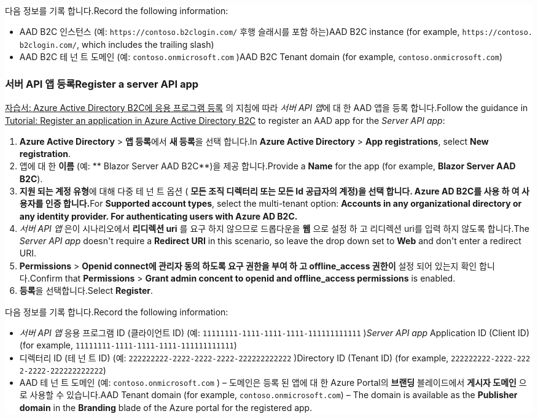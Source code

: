 <span data-ttu-id="d9116-113">다음 정보를 기록 합니다.</span><span class="sxs-lookup"><span data-stu-id="d9116-113">Record the following information:</span></span>

* <span data-ttu-id="d9116-114">AAD B2C 인스턴스 (예: `https://contoso.b2clogin.com/` 후행 슬래시를 포함 하는)</span><span class="sxs-lookup"><span data-stu-id="d9116-114">AAD B2C instance (for example, `https://contoso.b2clogin.com/`, which includes the trailing slash)</span></span>
* <span data-ttu-id="d9116-115">AAD B2C 테 넌 트 도메인 (예: `contoso.onmicrosoft.com` )</span><span class="sxs-lookup"><span data-stu-id="d9116-115">AAD B2C Tenant domain (for example, `contoso.onmicrosoft.com`)</span></span>

### <a name="register-a-server-api-app"></a><span data-ttu-id="d9116-116">서버 API 앱 등록</span><span class="sxs-lookup"><span data-stu-id="d9116-116">Register a server API app</span></span>

<span data-ttu-id="d9116-117">[자습서: Azure Active Directory B2C에 응용 프로그램 등록](/azure/active-directory-b2c/tutorial-register-applications) 의 지침에 따라 *서버 API 앱*에 대 한 AAD 앱을 등록 합니다.</span><span class="sxs-lookup"><span data-stu-id="d9116-117">Follow the guidance in [Tutorial: Register an application in Azure Active Directory B2C](/azure/active-directory-b2c/tutorial-register-applications) to register an AAD app for the *Server API app*:</span></span>

1. <span data-ttu-id="d9116-118">**Azure Active Directory**  >  **앱 등록**에서 **새 등록**을 선택 합니다.</span><span class="sxs-lookup"><span data-stu-id="d9116-118">In **Azure Active Directory** > **App registrations**, select **New registration**.</span></span>
1. <span data-ttu-id="d9116-119">앱에 대 한 **이름** (예: \*\* Blazor Server AAD B2C\*\*)을 제공 합니다.</span><span class="sxs-lookup"><span data-stu-id="d9116-119">Provide a **Name** for the app (for example, **Blazor Server AAD B2C**).</span></span>
1. <span data-ttu-id="d9116-120">**지원 되는 계정 유형**에 대해 다중 테 넌 트 옵션 ( **모든 조직 디렉터리 또는 모든 Id 공급자의 계정)을 선택 합니다. Azure AD B2C를 사용 하 여 사용자를 인증 합니다.**</span><span class="sxs-lookup"><span data-stu-id="d9116-120">For **Supported account types**, select the multi-tenant option: **Accounts in any organizational directory or any identity provider. For authenticating users with Azure AD B2C.**</span></span>
1. <span data-ttu-id="d9116-121">*서버 API 앱* 은이 시나리오에서 **리디렉션 uri** 를 요구 하지 않으므로 드롭다운을 **웹** 으로 설정 하 고 리디렉션 uri를 입력 하지 않도록 합니다.</span><span class="sxs-lookup"><span data-stu-id="d9116-121">The *Server API app* doesn't require a **Redirect URI** in this scenario, so leave the drop down set to **Web** and don't enter a redirect URI.</span></span>
1. <span data-ttu-id="d9116-122">**Permissions**  >  **Openid connect에 관리자 동의 하도록 요구 권한을 부여 하 고 offline_access 권한이** 설정 되어 있는지 확인 합니다.</span><span class="sxs-lookup"><span data-stu-id="d9116-122">Confirm that **Permissions** > **Grant admin concent to openid and offline_access permissions** is enabled.</span></span>
1. <span data-ttu-id="d9116-123">**등록**을 선택합니다.</span><span class="sxs-lookup"><span data-stu-id="d9116-123">Select **Register**.</span></span>

<span data-ttu-id="d9116-124">다음 정보를 기록 합니다.</span><span class="sxs-lookup"><span data-stu-id="d9116-124">Record the following information:</span></span>

* <span data-ttu-id="d9116-125">*서버 API 앱* 응용 프로그램 ID (클라이언트 ID) (예: `11111111-1111-1111-1111-111111111111` )</span><span class="sxs-lookup"><span data-stu-id="d9116-125">*Server API app* Application ID (Client ID) (for example, `11111111-1111-1111-1111-111111111111`)</span></span>
* <span data-ttu-id="d9116-126">디렉터리 ID (테 넌 트 ID) (예: `222222222-2222-2222-2222-222222222222` )</span><span class="sxs-lookup"><span data-stu-id="d9116-126">Directory ID (Tenant ID) (for example, `222222222-2222-2222-2222-222222222222`)</span></span>
* <span data-ttu-id="d9116-127">AAD 테 넌 트 도메인 (예: `contoso.onmicrosoft.com` ) &ndash; 도메인은 등록 된 앱에 대 한 Azure Portal의 **브랜딩** 블레이드에서 **게시자 도메인** 으로 사용할 수 있습니다.</span><span class="sxs-lookup"><span data-stu-id="d9116-127">AAD Tenant domain (for example, `contoso.onmicrosoft.com`) &ndash; The domain is available as the **Publisher domain** in the **Branding** blade of the Azure portal for the registered app.</span></span>

